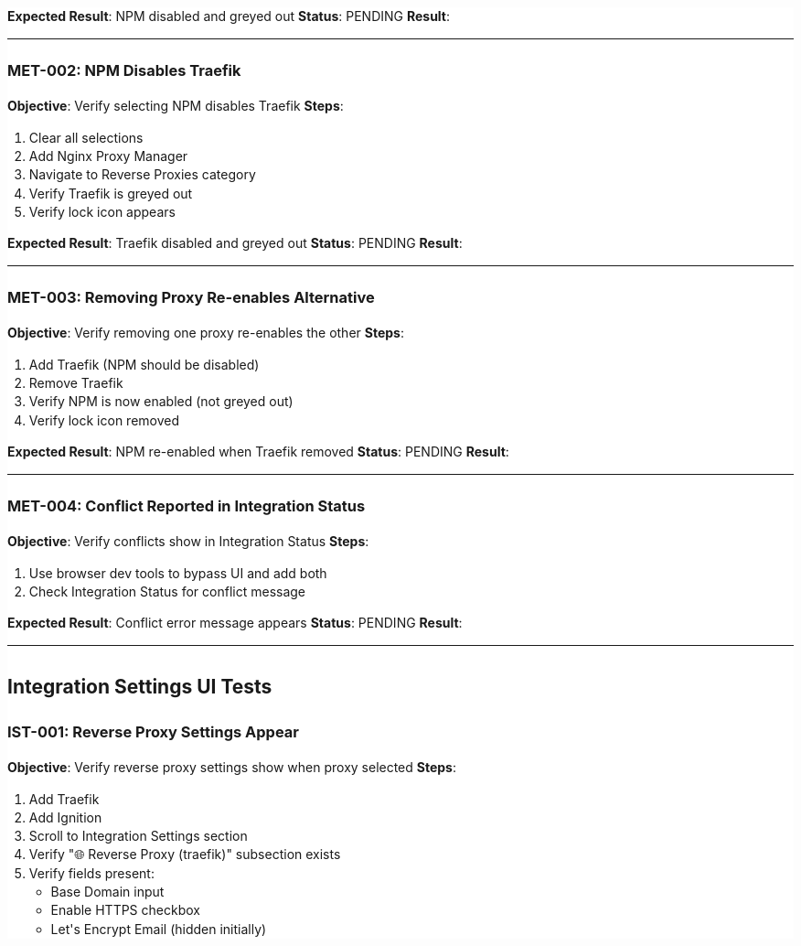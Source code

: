 **Expected Result**: NPM disabled and greyed out
**Status**: PENDING
**Result**:

---

### MET-002: NPM Disables Traefik
**Objective**: Verify selecting NPM disables Traefik
**Steps**:
1. Clear all selections
2. Add Nginx Proxy Manager
3. Navigate to Reverse Proxies category
4. Verify Traefik is greyed out
5. Verify lock icon appears

**Expected Result**: Traefik disabled and greyed out
**Status**: PENDING
**Result**:

---

### MET-003: Removing Proxy Re-enables Alternative
**Objective**: Verify removing one proxy re-enables the other
**Steps**:
1. Add Traefik (NPM should be disabled)
2. Remove Traefik
3. Verify NPM is now enabled (not greyed out)
4. Verify lock icon removed

**Expected Result**: NPM re-enabled when Traefik removed
**Status**: PENDING
**Result**:

---

### MET-004: Conflict Reported in Integration Status
**Objective**: Verify conflicts show in Integration Status
**Steps**:
1. Use browser dev tools to bypass UI and add both
2. Check Integration Status for conflict message

**Expected Result**: Conflict error message appears
**Status**: PENDING
**Result**:

---

## Integration Settings UI Tests

### IST-001: Reverse Proxy Settings Appear
**Objective**: Verify reverse proxy settings show when proxy selected
**Steps**:
1. Add Traefik
2. Add Ignition
3. Scroll to Integration Settings section
4. Verify "🌐 Reverse Proxy (traefik)" subsection exists
5. Verify fields present:
   - Base Domain input
   - Enable HTTPS checkbox
   - Let's Encrypt Email (hidden initially)
